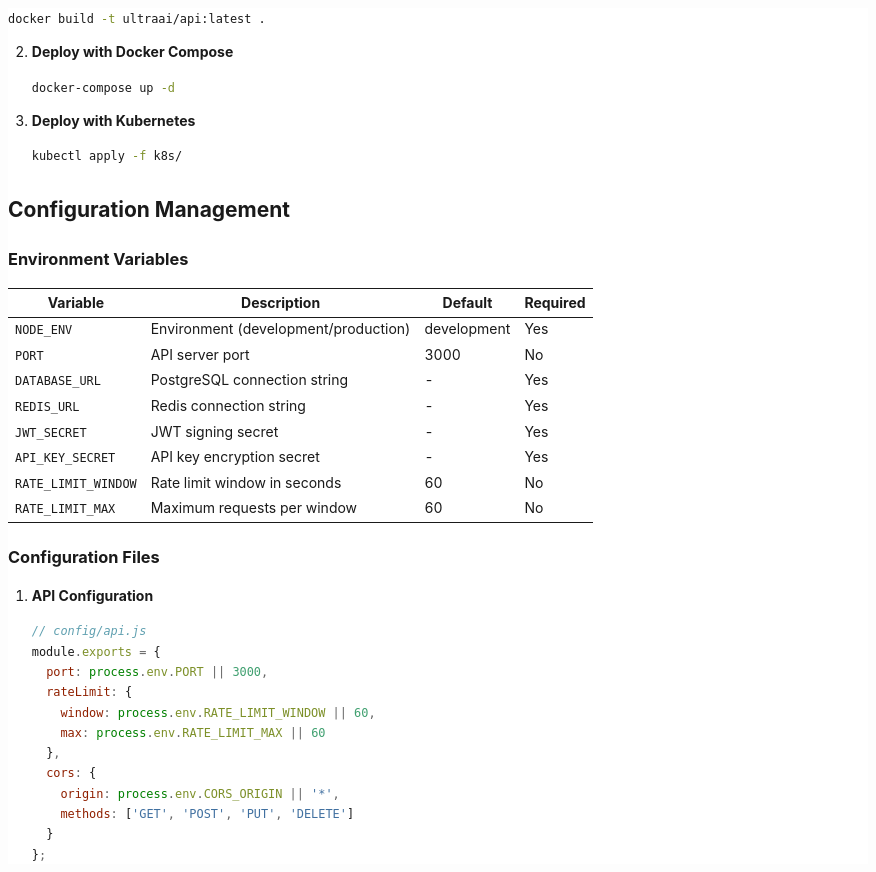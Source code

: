    ```bash
   docker build -t ultraai/api:latest .
   ```

2. **Deploy with Docker Compose**

   ```bash
   docker-compose up -d
   ```

3. **Deploy with Kubernetes**

   ```bash
   kubectl apply -f k8s/
   ```

## Configuration Management

### Environment Variables

| Variable | Description | Default | Required |
|----------|-------------|---------|----------|
| `NODE_ENV` | Environment (development/production) | development | Yes |
| `PORT` | API server port | 3000 | No |
| `DATABASE_URL` | PostgreSQL connection string | - | Yes |
| `REDIS_URL` | Redis connection string | - | Yes |
| `JWT_SECRET` | JWT signing secret | - | Yes |
| `API_KEY_SECRET` | API key encryption secret | - | Yes |
| `RATE_LIMIT_WINDOW` | Rate limit window in seconds | 60 | No |
| `RATE_LIMIT_MAX` | Maximum requests per window | 60 | No |

### Configuration Files

1. **API Configuration**

   ```javascript
   // config/api.js
   module.exports = {
     port: process.env.PORT || 3000,
     rateLimit: {
       window: process.env.RATE_LIMIT_WINDOW || 60,
       max: process.env.RATE_LIMIT_MAX || 60
     },
     cors: {
       origin: process.env.CORS_ORIGIN || '*',
       methods: ['GET', 'POST', 'PUT', 'DELETE']
     }
   };
   ```
